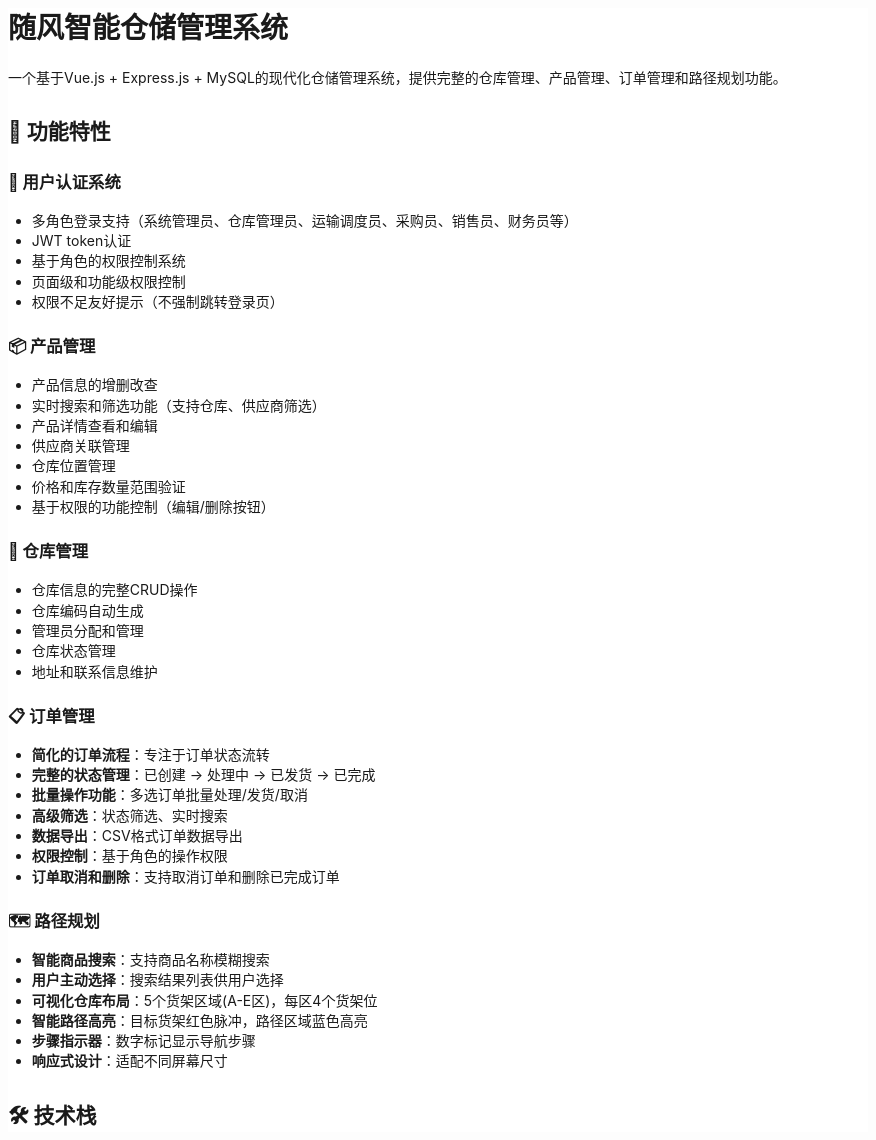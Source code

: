 # 随风智能仓储管理系统

一个基于Vue.js + Express.js + MySQL的现代化仓储管理系统，提供完整的仓库管理、产品管理、订单管理和路径规划功能。

## 🚀 功能特性

### 🔐 用户认证系统
- 多角色登录支持（系统管理员、仓库管理员、运输调度员、采购员、销售员、财务员等）
- JWT token认证
- 基于角色的权限控制系统
- 页面级和功能级权限控制
- 权限不足友好提示（不强制跳转登录页）

### 📦 产品管理
- 产品信息的增删改查
- 实时搜索和筛选功能（支持仓库、供应商筛选）
- 产品详情查看和编辑
- 供应商关联管理
- 仓库位置管理
- 价格和库存数量范围验证
- 基于权限的功能控制（编辑/删除按钮）

### 🏪 仓库管理  
- 仓库信息的完整CRUD操作
- 仓库编码自动生成
- 管理员分配和管理
- 仓库状态管理
- 地址和联系信息维护

### 📋 订单管理
- **简化的订单流程**：专注于订单状态流转
- **完整的状态管理**：已创建 → 处理中 → 已发货 → 已完成
- **批量操作功能**：多选订单批量处理/发货/取消
- **高级筛选**：状态筛选、实时搜索
- **数据导出**：CSV格式订单数据导出
- **权限控制**：基于角色的操作权限
- **订单取消和删除**：支持取消订单和删除已完成订单

### 🗺️ 路径规划
- **智能商品搜索**：支持商品名称模糊搜索
- **用户主动选择**：搜索结果列表供用户选择
- **可视化仓库布局**：5个货架区域(A-E区)，每区4个货架位
- **智能路径高亮**：目标货架红色脉冲，路径区域蓝色高亮
- **步骤指示器**：数字标记显示导航步骤
- **响应式设计**：适配不同屏幕尺寸

## 🛠️ 技术栈
